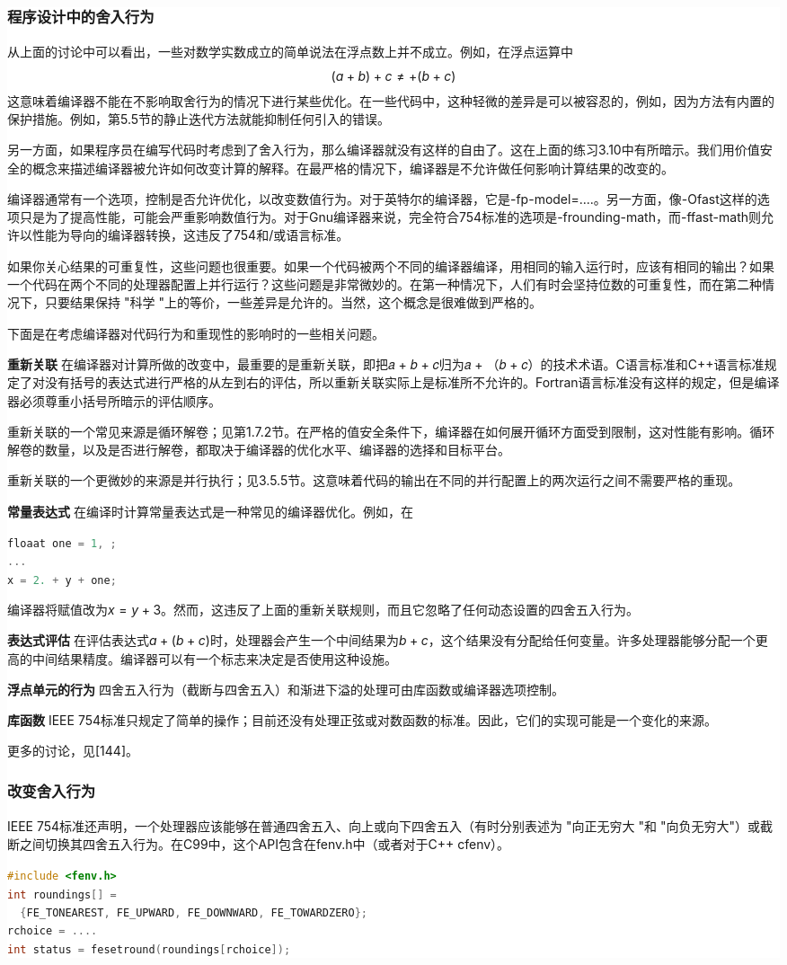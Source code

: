 ### 程序设计中的舍入行为

从上面的讨论中可以看出，一些对数学实数成立的简单说法在浮点数上并不成立。例如，在浮点运算中
$$
(a+b)+c\neq +(b+c)
$$
这意味着编译器不能在不影响取舍行为的情况下进行某些优化。在一些代码中，这种轻微的差异是可以被容忍的，例如，因为方法有内置的保护措施。例如，第5.5节的静止迭代方法就能抑制任何引入的错误。

另一方面，如果程序员在编写代码时考虑到了舍入行为，那么编译器就没有这样的自由了。这在上面的练习3.10中有所暗示。我们用价值安全的概念来描述编译器被允许如何改变计算的解释。在最严格的情况下，编译器是不允许做任何影响计算结果的改变的。

编译器通常有一个选项，控制是否允许优化，以改变数值行为。对于英特尔的编译器，它是-fp-model=....。另一方面，像-Ofast这样的选项只是为了提高性能，可能会严重影响数值行为。对于Gnu编译器来说，完全符合754标准的选项是-frounding-math，而-ffast-math则允许以性能为导向的编译器转换，这违反了754和/或语言标准。

如果你关心结果的可重复性，这些问题也很重要。如果一个代码被两个不同的编译器编译，用相同的输入运行时，应该有相同的输出？如果一个代码在两个不同的处理器配置上并行运行？这些问题是非常微妙的。在第一种情况下，人们有时会坚持位数的可重复性，而在第二种情况下，只要结果保持 "科学 "上的等价，一些差异是允许的。当然，这个概念是很难做到严格的。

下面是在考虑编译器对代码行为和重现性的影响时的一些相关问题。

**重新关联** 在编译器对计算所做的改变中，最重要的是重新关联，即把𝑎 + 𝑏 + 𝑐归为𝑎 + （𝑏 + 𝑐）的技术术语。C语言标准和C++语言标准规定了对没有括号的表达式进行严格的从左到右的评估，所以重新关联实际上是标准所不允许的。Fortran语言标准没有这样的规定，但是编译器必须尊重小括号所暗示的评估顺序。

重新关联的一个常见来源是循环解卷；见第1.7.2节。在严格的值安全条件下，编译器在如何展开循环方面受到限制，这对性能有影响。循环解卷的数量，以及是否进行解卷，都取决于编译器的优化水平、编译器的选择和目标平台。

重新关联的一个更微妙的来源是并行执行；见3.5.5节。这意味着代码的输出在不同的并行配置上的两次运行之间不需要严格的重现。

**常量表达式** 在编译时计算常量表达式是一种常见的编译器优化。例如，在

```c
floaat one = 1, ;
...
x = 2. + y + one;
```

编译器将赋值改为$x = y+3$。然而，这违反了上面的重新关联规则，而且它忽略了任何动态设置的四舍五入行为。

**表达式评估** 在评估表达式$a+(b+c)$时，处理器会产生一个中间结果为$b+c$，这个结果没有分配给任何变量。许多处理器能够分配一个更高的中间结果精度。编译器可以有一个标志来决定是否使用这种设施。

**浮点单元的行为** 四舍五入行为（截断与四舍五入）和渐进下溢的处理可由库函数或编译器选项控制。

**库函数** IEEE 754标准只规定了简单的操作；目前还没有处理正弦或对数函数的标准。因此，它们的实现可能是一个变化的来源。

更多的讨论，见[144]。

### 改变舍入行为

IEEE 754标准还声明，一个处理器应该能够在普通四舍五入、向上或向下四舍五入（有时分别表述为 "向正无穷大 "和 "向负无穷大"）或截断之间切换其四舍五入行为。在C99中，这个API包含在fenv.h中（或者对于C++ cfenv）。

```c
#include <fenv.h>
int roundings[] =
  {FE_TONEAREST, FE_UPWARD, FE_DOWNWARD, FE_TOWARDZERO};
rchoice = ....
int status = fesetround(roundings[rchoice]);
```

